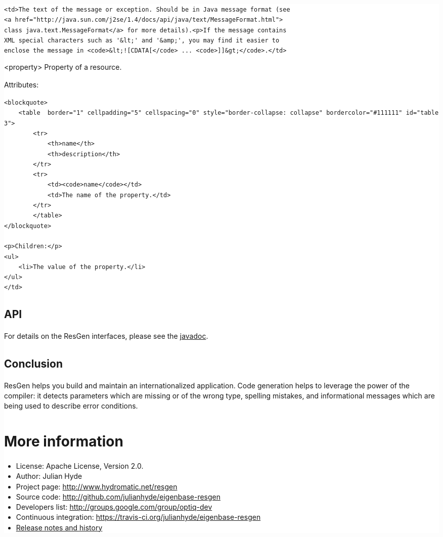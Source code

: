     <td>The text of the message or exception. Should be in Java message format (see
    <a href="http://java.sun.com/j2se/1.4/docs/api/java/text/MessageFormat.html">
    class java.text.MessageFormat</a> for more details).<p>If the message contains
    XML special characters such as '&lt;' and '&amp;', you may find it easier to
    enclose the message in <code>&lt;![CDATA[</code> ... <code>]]&gt;</code>.</td>
  </tr>
  <tr>
    <td>&lt;property&gt;</td>
    <td>Property of a resource.<p>Attributes:</p>

	<blockquote>
		<table  border="1" cellpadding="5" cellspacing="0" style="border-collapse: collapse" bordercolor="#111111" id="table3">
			<tr>
				<th>name</th>
				<th>description</th>
			</tr>
			<tr>
				<td><code>name</code></td>
				<td>The name of the property.</td>
			</tr>
			</table>
	</blockquote>

	<p>Children:</p>
	<ul>
		<li>The value of the property.</li>
	</ul>
	</td>
  </tr>
</table>
</blockquote>

<h2>API</h2>

For details on the ResGen interfaces, please see the 
<a href="http://www.hydromatic.net/resgen/apidocs/index.html">javadoc</a>.

<h2>Conclusion</h2>
<p>ResGen helps you build and maintain an internationalized application. Code
generation helps to leverage the power of the compiler: it detects parameters
which are missing or of the wrong type, spelling mistakes, and informational
messages which are being used to describe error conditions.</p>

# More information

* License: Apache License, Version 2.0.
* Author: Julian Hyde
* Project page: http://www.hydromatic.net/resgen
* Source code: http://github.com/julianhyde/eigenbase-resgen
* Developers list: http://groups.google.com/group/optiq-dev
* Continuous integration: https://travis-ci.org/julianhyde/eigenbase-resgen
* <a href="HISTORY.md">Release notes and history</a>
